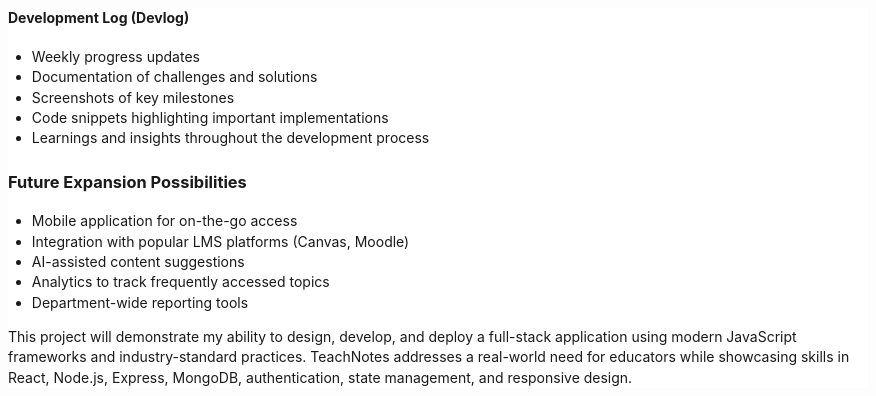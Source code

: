 #### Development Log (Devlog)
- Weekly progress updates
- Documentation of challenges and solutions
- Screenshots of key milestones
- Code snippets highlighting important implementations
- Learnings and insights throughout the development process

### Future Expansion Possibilities
- Mobile application for on-the-go access
- Integration with popular LMS platforms (Canvas, Moodle)
- AI-assisted content suggestions
- Analytics to track frequently accessed topics
- Department-wide reporting tools

This project will demonstrate my ability to design, develop, and deploy a full-stack application using modern JavaScript frameworks and industry-standard practices. TeachNotes addresses a real-world need for educators while showcasing skills in React, Node.js, Express, MongoDB, authentication, state management, and responsive design.
